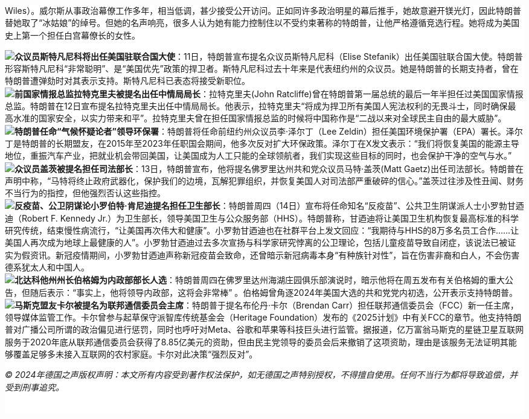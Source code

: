 Wiles）。威尔斯从事政治幕僚工作多年，相当低调，甚少接受公开访问。正如同许多政治明星的幕后推手，她故意避开镁光灯，因此特朗普替她取了“冰姑娘”的绰号。但她的名声响亮，很多人认为她有能力控制住以不受约束著称的特朗普，让他严格遵循竞选行程。她将成为美国史上第一个担任白宫幕僚长的女性。</div><div><img src="https://images.weserv.nl/?url=static.dw.com/image/70759231_303.jpg" width="100%"><b>众议员斯特凡尼科将出任美国驻联合国大使</b>：11日，特朗普宣布提名众议员斯特凡尼科（Elise Stefanik）出任美国驻联合国大使。特朗普形容斯特凡尼科“非常聪明”、是“美国优先”政策的捍卫者。斯特凡尼科过去十年来是代表纽约州的众议员。她是特朗普的长期支持者，曾在特朗普遭弹劾时对其表示支持。斯特凡尼科已表态将接受新职位。</div><div><img src="https://images.weserv.nl/?url=static.dw.com/image/70779121_303.jpg" width="100%"><b>前国家情报总监拉特克里夫被提名出任中情局局长</b>：拉特克里夫(John Ratcliffe)曾在特朗普第一届总统的最后一年半担任过美国国家情报总监。特朗普在12日宣布提名拉特克里夫出任中情局局长。他表示，拉特克里夫“将成为捍卫所有美国人宪法权利的无畏斗士，同时确保最高水准的国家安全，以实力带来和平”。拉特克里夫曾在担任国家情报总监的时候将中国称作是“二战以来对全球民主自由的最大威胁”。</div><div><img src="https://images.weserv.nl/?url=static.dw.com/image/70760135_303.jpg" width="100%"><b>特朗普任命“气候怀疑论者”领导环保署</b>：特朗普将任命前纽约州众议员李·泽尔丁（Lee Zeldin）担任美国环境保护署（EPA）署长。泽尔丁是特朗普的长期盟友，在2015年至2023年任职国会期间，他多次反对扩大环保政策。泽尔丁在X发文表示：“我们将恢复美国的能源主导地位，重振汽车产业，把就业机会带回美国，让美国成为人工只能的全球领航者，我们实现这些目标的同时，也会保护干净的空气与水。”</div><div><img src="https://images.weserv.nl/?url=static.dw.com/image/64310606_303.jpg" width="100%"><b>众议员盖茨被提名担任司法部长</b>：13日，特朗普宣布，他将提名佛罗里达州共和党众议员马特·盖茨(Matt Gaetz)出任司法部长。特朗普在声明中称，“马特将终止政府武器化，保护我们的边境，瓦解犯罪组织，并恢复美国人对司法部严重破碎的信心。”盖茨过往涉及性丑闻、财务不当行为的指控，但他强烈否认这些指控。</div><div><img src="https://images.weserv.nl/?url=static.dw.com/image/70037057_303.jpg" width="100%"><b>反疫苗、公卫阴谋论小罗伯特·肯尼迪提名担任卫生部长</b>：特朗普周四（14日）宣布将任命知名“反疫苗”、公共卫生阴谋派人士小罗勃甘迺迪（Robert F. Kennedy Jr.）为卫生部长，领导美国卫生与公众服务部（HHS）。特朗普称，甘迺迪将让美国卫生机构恢复最高标准的科学研究传统，结束慢性病流行，“让美国再次伟大和健康”。小罗勃甘迺迪也在社群平台上发文回应：“我期待与HHS的8万多名员工合作......让美国人再次成为地球上最健康的人”。小罗勃甘迺迪过去多次宣扬与科学家研究悖离的公卫理论，包括儿童疫苗导致自闭症，该说法已被证实为假资讯。新冠疫情期间，小罗勃甘迺迪声称新冠疫苗会致命，还曾暗示新冠病毒本身“有种族针对性”，旨在伤害非裔和白人，不会伤害德系犹太人和中国人。</div><div><img src="https://images.weserv.nl/?url=static.dw.com/image/65423369_303.jpg" width="100%"><b>北达科他州州长伯格姆为内政部部长人选</b>：特朗普周四在佛罗里达州海湖庄园俱乐部演说时，暗示他将在周五发布有关伯格姆的重大公告，但随后表示：“事实上，他将领导内政部，这将会非常棒” 。伯格姆曾角逐2024年美国大选的共和党党内初选，公开表示支持特朗普。</div><div><img src="https://images.weserv.nl/?url=static.dw.com/image/70806182_303.jpg" width="100%"><b>马斯克盟友卡尔被提名为联邦通信委员会主席</b>：特朗普于提名布伦丹·卡尔（Brendan Carr）担任联邦通信委员会（FCC）新一任主席，领导媒体监管工作。卡尔曾参与起草保守派智库传统基金会（Heritage Foundation）发布的《2025计划》中有关FCC的章节。他支持特朗普对广播公司所谓的政治偏见进行惩罚，同时也呼吁对Meta、谷歌和苹果等科技巨头进行监管。据报道，亿万富翁马斯克的星链卫星互联网服务于2020年底从联邦通信委员会获得了8.85亿美元的资助，但由民主党领导的委员会后来撤销了这项资助，理由是该服务无法证明其能够覆盖足够多未接入互联网的农村家庭。卡尔对此决策“强烈反对”。</div><p><em>© 2024年德国之声版权声明：本文所有内容受到著作权法保护，如无德国之声特别授权，不得擅自使用。任何不当行为都将导致追偿，并受到刑事追究。</em></p><p> </p>
